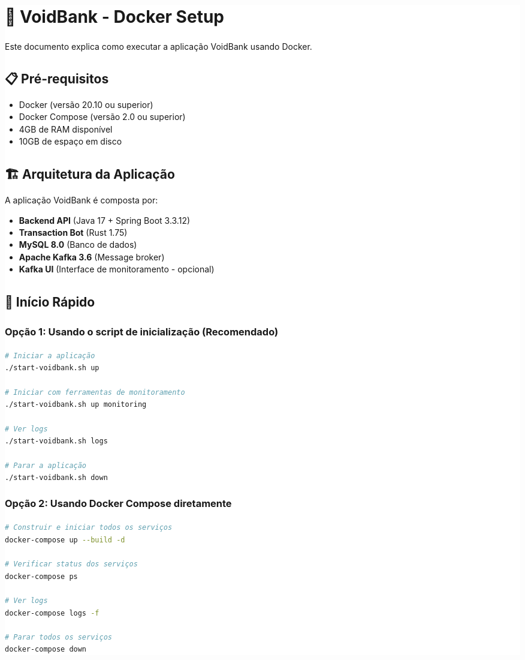 # 🏦 VoidBank - Docker Setup

Este documento explica como executar a aplicação VoidBank usando Docker.

## 📋 Pré-requisitos

- Docker (versão 20.10 ou superior)
- Docker Compose (versão 2.0 ou superior)
- 4GB de RAM disponível
- 10GB de espaço em disco

## 🏗️ Arquitetura da Aplicação

A aplicação VoidBank é composta por:

- **Backend API** (Java 17 + Spring Boot 3.3.12)
- **Transaction Bot** (Rust 1.75)
- **MySQL 8.0** (Banco de dados)
- **Apache Kafka 3.6** (Message broker)
- **Kafka UI** (Interface de monitoramento - opcional)

## 🚀 Início Rápido

### Opção 1: Usando o script de inicialização (Recomendado)

```bash
# Iniciar a aplicação
./start-voidbank.sh up

# Iniciar com ferramentas de monitoramento
./start-voidbank.sh up monitoring

# Ver logs
./start-voidbank.sh logs

# Parar a aplicação
./start-voidbank.sh down
```

### Opção 2: Usando Docker Compose diretamente

```bash
# Construir e iniciar todos os serviços
docker-compose up --build -d

# Verificar status dos serviços
docker-compose ps

# Ver logs
docker-compose logs -f

# Parar todos os serviços
docker-compose down
```
